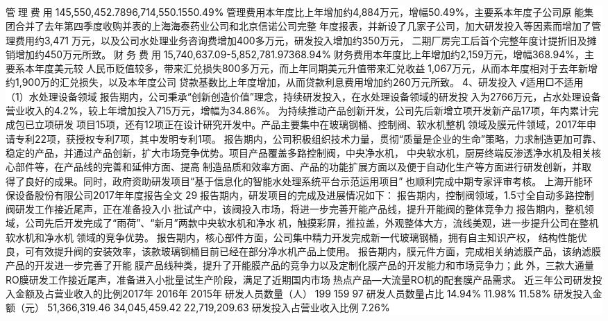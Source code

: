 管
理
费
用
145,550,452.7896,714,550.1550.49%
管理费用本年度比上年增加约4,884万元，增幅50.49%，主要系本年度子公司原
能集团合并了去年第四季度收购并表的上海海泰药业公司和北京信诺公司完整
年度报表，并新设了几家子公司，加大研发投入等因素而增加了管理费用约3,471
万元，以及公司水处理业务咨询费增加400多万元，研发投入增加约350万元，
二期厂房完工后首个完整年度计提折旧及摊销增加约450万元所致。
财
务
费
用
15,740,637.09-5,852,781.97368.94%
财务费用本年度比上年增加约2,159万元，增幅368.94%，主要系本年度美元较
人民币贬值较多，带来汇兑损失800多万元，而上年同期美元升值带来汇兑收益
1,067万元，从而本年度相对于去年新增约1,900万的汇兑损失，以及本年度公司
贷款基数比上年度增加，从而贷款利息费用增加约260万元所致。
4、研发投入
√适用□不适用
（1）水处理设备领域
报告期内，公司秉承“创新创造价值”理念，持续研发投入，在水处理设备领域的研发投
入为2766万元，占水处理设备营业收入的4.2%，较上年增加投入715万元，增幅为34.86%。
为持续推动产品创新开发，公司先后新增立项开发新产品17项，年内累计完成包已立项研发
项目15项，还有12项正在设计研究开发中。产品主要集中在玻璃钢桶、控制阀、软水机整机
领域及膜元件领域，2017年申请专利22项，获授权专利7项，其中发明专利1项。
报告期内，公司积极组织技术力量，贯彻“质量是企业的生命”策略，力求制造更加可靠、
稳定的产品，并通过产品创新，扩大市场竞争优势。项目产品覆盖多路控制阀，中央净水机，
中央软水机，厨房终端反渗透净水机及相关核心部件等，在产品线的完善和延伸方面、提高
制造品质和效率方面、产品的功能扩展方面以及便于自动化生产等方面进行研发创新，并取
得了良好的成果。同时，政府资助研发项目“基于信息化的智能水处理系统平台示范运用项目”
也顺利完成中期专家评审考核。
上海开能环保设备股份有限公司2017年年度报告全文
29
报告期内，研发项目的完成及进展情况如下：
报告期内，控制阀领域，1.5寸全自动多路控制阀研发工作接近尾声，正在准备投入小
批试产中，该阀投入市场，将进一步完善开能产品线，提升开能阀的整体竞争力
报告期内，整机领域，公司先后开发完成了“雨荷”、“新月”两款中央软水机和净水
机，触摸彩屏，推拉盖，外观整体大方，流线美观，进一步提升公司在整机软水机和净水机
领域的竞争优势。
报告期内，核心部件方面，公司集中精力开发完成新一代玻璃钢桶，拥有自主知识产权，
结构性能优良，可有效提升阀的安装效率，该款玻璃钢桶目前已经在部分净水机产品上使用。
报告期内，膜元件方面，完成相关纳滤膜产品，该纳滤膜产品的开发进一步完善了开能
膜产品线种类，提升了开能膜产品的竞争力以及定制化膜产品的开发能力和市场竞争力；此
外，三款大通量RO膜研发工作接近尾声，准备进入小批量试生产阶段，满足了近期国内市场
热点产品—大流量RO机的配套膜产品需求。
近三年公司研发投入金额及占营业收入的比例2017年
2016年
2015年
研发人员数量（人）
199
159
97
研发人员数量占比
14.94%
11.98%
11.58%
研发投入金额（元）
51,366,319.46
34,045,459.42
22,719,209.63
研发投入占营业收入比例
7.26%